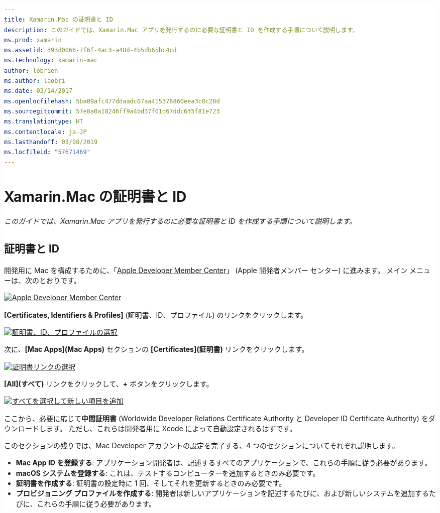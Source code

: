 ```yaml
---
title: Xamarin.Mac の証明書と ID
description: このガイドでは、Xamarin.Mac アプリを発行するのに必要な証明書と ID を作成する手順について説明します。
ms.prod: xamarin
ms.assetid: 393d0066-7f6f-4ac3-a48d-4b5db65bc4cd
ms.technology: xamarin-mac
author: lobrien
ms.author: laobri
ms.date: 03/14/2017
ms.openlocfilehash: 5ba09afc477ddaadc07aa415376860eea3c8c28d
ms.sourcegitcommit: 57e8a0a10246ff9a4bd37f01d67ddc635f81e723
ms.translationtype: HT
ms.contentlocale: ja-JP
ms.lasthandoff: 03/08/2019
ms.locfileid: "57671469"
---
```

# <a name="certificates-and-identifiers-in-xamarinmac"></a>Xamarin.Mac の証明書と ID

_このガイドでは、Xamarin.Mac アプリを発行するのに必要な証明書と ID を作成する手順について説明します。_

## <a name="certificates-and-identifiers"></a>証明書と ID

開発用に Mac を構成するために、「[Apple Developer Member Center](https://developer.apple.com)」 (Apple 開発者メンバー センター) に進みます。 メイン メニューは、次のとおりです。

[![Apple Developer Member Center](certificates-identifiers-images/devcenter01.png "Apple Developer Member Center")](certificates-identifiers-images/devcenter01-large.png#lightbox)

**[Certificates, Identifiers & Profiles]** (証明書、ID、プロファイル) のリンクをクリックします。

[![証明書、ID、プロファイルの選択](certificates-identifiers-images/devcenter02.png "証明書、ID、プロファイルの選択")](certificates-identifiers-images/devcenter02-large.png#lightbox)

次に、**[Mac Apps]\(Mac Apps\)** セクションの **[Certificates]\(証明書\)** リンクをクリックします。

[![証明書リンクの選択](certificates-identifiers-images/devcenter03.png "証明書リンクの選択")](certificates-identifiers-images/devcenter03-large.png#lightbox)

**[All]\(すべて\)** リンクをクリックして、**+** ボタンをクリックします。

[![すべてを選択して新しい項目を追加](certificates-identifiers-images/certif01.png "すべてを選択して新しい項目を追加")](certificates-identifiers-images/certif01-large.png#lightbox)

ここから、必要に応じて**中間証明書** (Worldwide Developer Relations Certificate Authority と Developer ID Certificate Authority) をダウンロードします。 ただし、これらは開発者用に Xcode によって自動設定されるはずです。

このセクションの残りでは、Mac Developer アカウントの設定を完了する、4 つのセクションについてそれぞれ説明します。

-   **Mac App ID を登録する**: アプリケーション開発者は、記述するすべてのアプリケーションで、これらの手順に従う必要があります。
-   **macOS システムを登録する**: これは、テストするコンピューターを追加するときのみ必要です。
-   **証明書を作成する**: 証明書の設定時に 1 回、そしてそれを更新するときのみ必要です。
-   **プロビジョニング プロファイルを作成する**: 開発者は新しいアプリケーションを記述するたびに、および新しいシステムを追加するたびに、これらの手順に従う必要があります。
